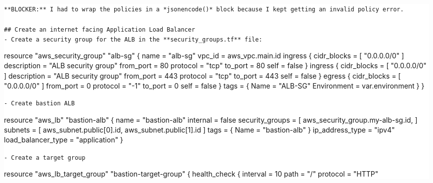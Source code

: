   ```
  **BLOCKER:** I had to wrap the policies in a *jsonencode()* block because I kept getting an invalid policy error.

## Create an internet facing Application Load Balancer
- Create a security group for the ALB in the **security_groups.tf** file:
  ```
  resource "aws_security_group" "alb-sg" {
    name   = "alb-sg"
    vpc_id = aws_vpc.main.id
    ingress {
      cidr_blocks = [ "0.0.0.0/0" ]
      description = "ALB security group"
      from_port = 80
      protocol = "tcp"
      to_port = 80
      self = false
    }
    ingress {
      cidr_blocks = [ "0.0.0.0/0" ]
      description = "ALB security group"
      from_port = 443
      protocol = "tcp"
      to_port = 443
      self = false
    }
    egress {
      cidr_blocks = [ "0.0.0.0/0" ]
      from_port = 0
      protocol = "-1"
      to_port = 0
      self = false
    }
    tags = {
        Name = "ALB-SG"
        Environment = var.environment
    } 
  }
  ```
- Create bastion ALB
  ```
  resource "aws_lb" "bastion-alb" {
    name     = "bastion-alb"
    internal = false
    security_groups = [
      aws_security_group.my-alb-sg.id,
    ]
    subnets = [
      aws_subnet.public[0].id,
      aws_subnet.public[1].id
    ]
    tags = {
      Name = "bastion-alb"
    }
    ip_address_type    = "ipv4"
    load_balancer_type = "application"
  }
  ```
- Create a target group
  ```
  resource "aws_lb_target_group" "bastion-target-group" {
    health_check {
      interval            = 10
      path                = "/"
      protocol            = "HTTP"